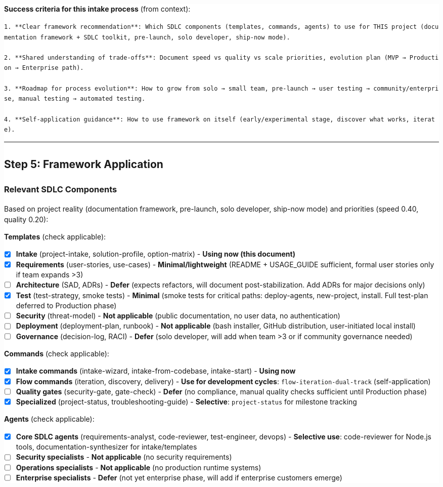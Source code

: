 **Success criteria for this intake process** (from context):

```
1. **Clear framework recommendation**: Which SDLC components (templates, commands, agents) to use for THIS project (documentation framework + SDLC toolkit, pre-launch, solo developer, ship-now mode).

2. **Shared understanding of trade-offs**: Document speed vs quality vs scale priorities, evolution plan (MVP → Production → Enterprise path).

3. **Roadmap for process evolution**: How to grow from solo → small team, pre-launch → user testing → community/enterprise, manual testing → automated testing.

4. **Self-application guidance**: How to use framework on itself (early/experimental stage, discover what works, iterate).
```

---

## Step 5: Framework Application

### Relevant SDLC Components

Based on project reality (documentation framework, pre-launch, solo developer, ship-now mode) and priorities (speed 0.40, quality 0.20):

**Templates** (check applicable):
- [x] **Intake** (project-intake, solution-profile, option-matrix) - **Using now (this document)**
- [x] **Requirements** (user-stories, use-cases) - **Minimal/lightweight** (README + USAGE_GUIDE sufficient, formal user stories only if team expands >3)
- [ ] **Architecture** (SAD, ADRs) - **Defer** (expects refactors, will document post-stabilization. Add ADRs for major decisions only)
- [x] **Test** (test-strategy, smoke tests) - **Minimal** (smoke tests for critical paths: deploy-agents, new-project, install. Full test-plan deferred to Production phase)
- [ ] **Security** (threat-model) - **Not applicable** (public documentation, no user data, no authentication)
- [ ] **Deployment** (deployment-plan, runbook) - **Not applicable** (bash installer, GitHub distribution, user-initiated local install)
- [ ] **Governance** (decision-log, RACI) - **Defer** (solo developer, will add when team >3 or if community governance needed)

**Commands** (check applicable):
- [x] **Intake commands** (intake-wizard, intake-from-codebase, intake-start) - **Using now**
- [x] **Flow commands** (iteration, discovery, delivery) - **Use for development cycles**: `flow-iteration-dual-track` (self-application)
- [ ] **Quality gates** (security-gate, gate-check) - **Defer** (no compliance, manual quality checks sufficient until Production phase)
- [x] **Specialized** (project-status, troubleshooting-guide) - **Selective**: `project-status` for milestone tracking

**Agents** (check applicable):
- [x] **Core SDLC agents** (requirements-analyst, code-reviewer, test-engineer, devops) - **Selective use**: code-reviewer for Node.js tools, documentation-synthesizer for intake/templates
- [ ] **Security specialists** - **Not applicable** (no security requirements)
- [ ] **Operations specialists** - **Not applicable** (no production runtime systems)
- [ ] **Enterprise specialists** - **Defer** (not yet enterprise phase, will add if enterprise customers emerge)
